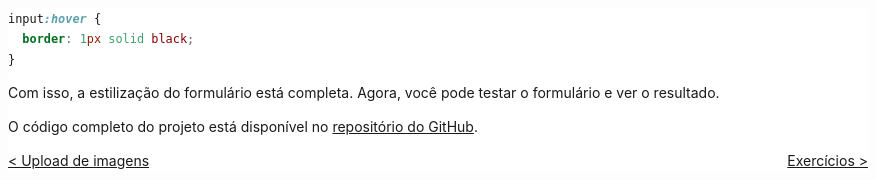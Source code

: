 ```css
input:hover {
  border: 1px solid black;
}
```

Com isso, a estilização do formulário está completa. Agora, você pode testar o formulário e ver o resultado.

O código completo do projeto está disponível no [repositório do GitHub](https://github.com/eduardo-da-silva/formulario-basico-2infos-2024).

<span style="display: flex; justify-content: space-between;"> <span>[&lt; Upload de imagens](upload-imagens.html 'Anterior')</span> <span>[Exercícios &gt;](exercicios.html 'Próximo')</span></span>
